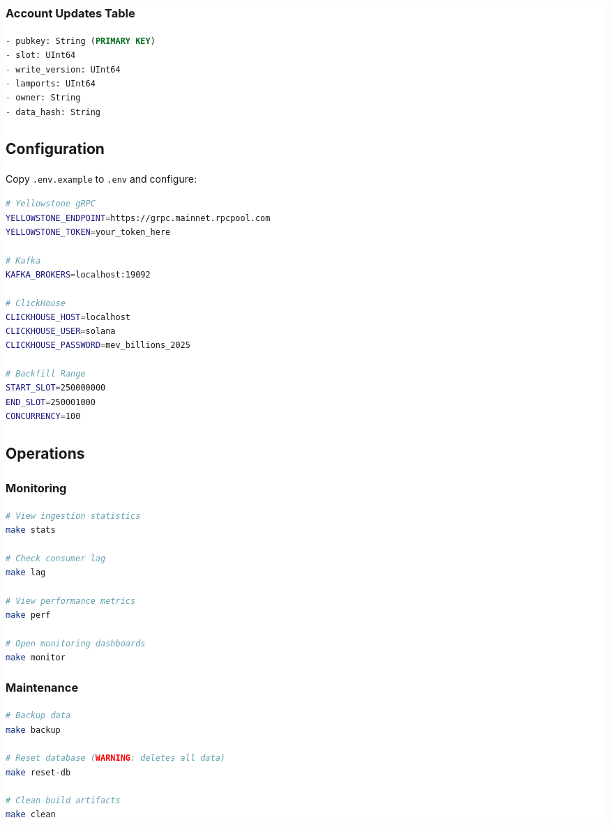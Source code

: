 ### Account Updates Table
```sql
- pubkey: String (PRIMARY KEY)
- slot: UInt64
- write_version: UInt64
- lamports: UInt64
- owner: String
- data_hash: String
```

## Configuration

Copy `.env.example` to `.env` and configure:

```bash
# Yellowstone gRPC
YELLOWSTONE_ENDPOINT=https://grpc.mainnet.rpcpool.com
YELLOWSTONE_TOKEN=your_token_here

# Kafka
KAFKA_BROKERS=localhost:19092

# ClickHouse
CLICKHOUSE_HOST=localhost
CLICKHOUSE_USER=solana
CLICKHOUSE_PASSWORD=mev_billions_2025

# Backfill Range
START_SLOT=250000000
END_SLOT=250001000
CONCURRENCY=100
```

## Operations

### Monitoring
```bash
# View ingestion statistics
make stats

# Check consumer lag
make lag

# View performance metrics
make perf

# Open monitoring dashboards
make monitor
```

### Maintenance
```bash
# Backup data
make backup

# Reset database (WARNING: deletes all data)
make reset-db

# Clean build artifacts
make clean
```
